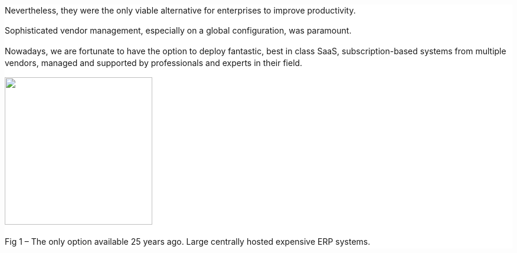 Nevertheless, they were the only viable alternative for enterprises to improve productivity.

Sophisticated vendor management, especially on a global configuration, was paramount.

Nowadays, we are fortunate to have the option to deploy fantastic, best in class SaaS, subscription-based systems from multiple vendors, managed and supported by professionals and experts in their field.

<img src="/images/Picture7-1120x1170.png"  width="250px" height="250px" alt="">

Fig 1 – The only option available 25 years ago. Large centrally hosted expensive ERP systems.